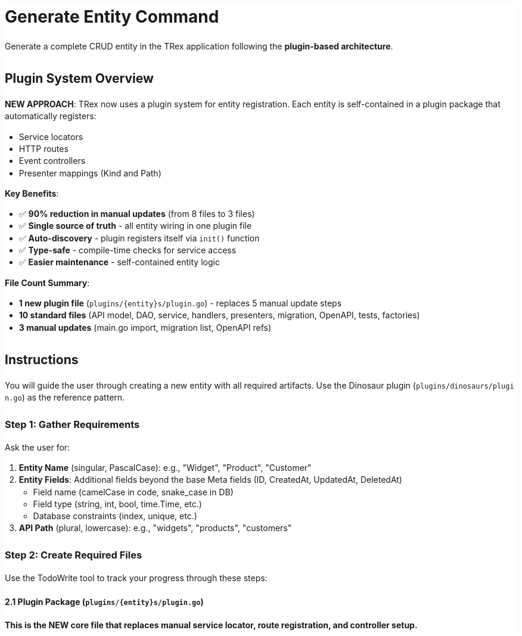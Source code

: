# Generate Entity Command

Generate a complete CRUD entity in the TRex application following the **plugin-based architecture**.

## Plugin System Overview

**NEW APPROACH**: TRex now uses a plugin system for entity registration. Each entity is self-contained in a plugin package that automatically registers:
- Service locators
- HTTP routes
- Event controllers
- Presenter mappings (Kind and Path)

**Key Benefits**:
- ✅ **90% reduction in manual updates** (from 8 files to 3 files)
- ✅ **Single source of truth** - all entity wiring in one plugin file
- ✅ **Auto-discovery** - plugin registers itself via `init()` function
- ✅ **Type-safe** - compile-time checks for service access
- ✅ **Easier maintenance** - self-contained entity logic

**File Count Summary**:
- **1 new plugin file** (`plugins/{entity}s/plugin.go`) - replaces 5 manual update steps
- **10 standard files** (API model, DAO, service, handlers, presenters, migration, OpenAPI, tests, factories)
- **3 manual updates** (main.go import, migration list, OpenAPI refs)

## Instructions

You will guide the user through creating a new entity with all required artifacts. Use the Dinosaur plugin (`plugins/dinosaurs/plugin.go`) as the reference pattern.

### Step 1: Gather Requirements

Ask the user for:
1. **Entity Name** (singular, PascalCase): e.g., "Widget", "Product", "Customer"
2. **Entity Fields**: Additional fields beyond the base Meta fields (ID, CreatedAt, UpdatedAt, DeletedAt)
   - Field name (camelCase in code, snake_case in DB)
   - Field type (string, int, bool, time.Time, etc.)
   - Database constraints (index, unique, etc.)
3. **API Path** (plural, lowercase): e.g., "widgets", "products", "customers"

### Step 2: Create Required Files

Use the TodoWrite tool to track your progress through these steps:

#### 2.1 Plugin Package (`plugins/{entity}s/plugin.go`)

**This is the NEW core file that replaces manual service locator, route registration, and controller setup.**
